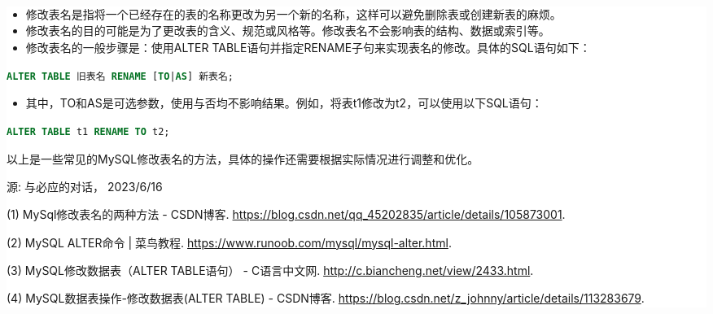 - 修改表名是指将一个已经存在的表的名称更改为另一个新的名称，这样可以避免删除表或创建新表的麻烦。
- 修改表名的目的可能是为了更改表的含义、规范或风格等。修改表名不会影响表的结构、数据或索引等。
- 修改表名的一般步骤是：使用ALTER TABLE语句并指定RENAME子句来实现表名的修改。具体的SQL语句如下：

```sql
ALTER TABLE 旧表名 RENAME [TO|AS] 新表名;
```

- 其中，TO和AS是可选参数，使用与否均不影响结果。例如，将表t1修改为t2，可以使用以下SQL语句：

```sql
ALTER TABLE t1 RENAME TO t2;
```

以上是一些常见的MySQL修改表名的方法，具体的操作还需要根据实际情况进行调整和优化。

源: 与必应的对话， 2023/6/16

(1) MySql修改表名的两种方法 - CSDN博客. https://blog.csdn.net/qq_45202835/article/details/105873001.

(2) MySQL ALTER命令 | 菜鸟教程. https://www.runoob.com/mysql/mysql-alter.html.

(3) MySQL修改数据表（ALTER TABLE语句） - C语言中文网. http://c.biancheng.net/view/2433.html.

(4) MySQL数据表操作-修改数据表(ALTER TABLE) - CSDN博客. https://blog.csdn.net/z_johnny/article/details/113283679.
